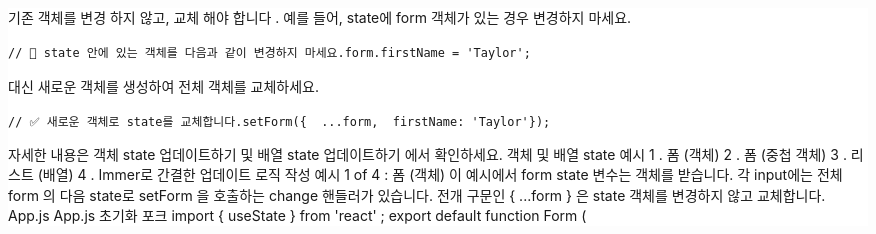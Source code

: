 기존 객체를
변경
하지 않고,
교체
해야 합니다
. 예를 들어, state에
form
객체가 있는 경우 변경하지 마세요.
```
// 🚩 state 안에 있는 객체를 다음과 같이 변경하지 마세요.form.firstName = 'Taylor';
```
대신 새로운 객체를 생성하여 전체 객체를 교체하세요.
```
// ✅ 새로운 객체로 state를 교체합니다.setForm({  ...form,  firstName: 'Taylor'});
```
자세한 내용은
객체 state 업데이트하기
및
배열 state 업데이트하기
에서 확인하세요.
객체 및 배열 state 예시
1
.
폼 (객체)
2
.
폼 (중첩 객체)
3
.
리스트 (배열)
4
.
Immer로 간결한 업데이트 로직 작성
예시
1
of
4
:
폼 (객체)
이 예시에서
form
state 변수는 객체를 받습니다. 각 input에는 전체
form
의 다음 state로
setForm
을 호출하는 change 핸들러가 있습니다. 전개 구문인
{ ...form }
은 state 객체를 변경하지 않고 교체합니다.
App.js
App.js
초기화
포크
import
{
useState
}
from
'react'
;
export
default
function
Form
(